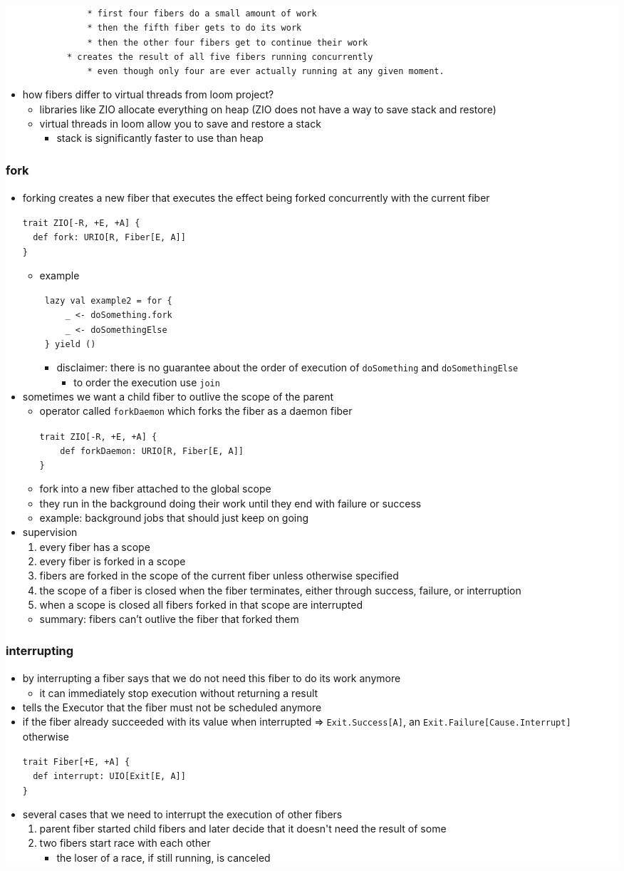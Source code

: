                     * first four fibers do a small amount of work
                    * then the fifth fiber gets to do its work
                    * then the other four fibers get to continue their work
                * creates the result of all five fibers running concurrently
                    * even though only four are ever actually running at any given moment.
* how fibers differ to virtual threads from loom project?
   * libraries like ZIO allocate everything on heap (ZIO does not have a way to save stack and restore)
   * virtual threads in loom allow you to save and restore a stack
      * stack is significantly faster to use than heap

### fork
* forking creates a new fiber that executes the effect being forked concurrently with the current fiber
    ```
    trait ZIO[-R, +E, +A] {
      def fork: URIO[R, Fiber[E, A]]
    }
    ```
    * example
        ```
         lazy val example2 = for {
             _ <- doSomething.fork
             _ <- doSomethingElse
         } yield ()
         ```
         * disclaimer: there is no guarantee about the order of execution of `doSomething` and `doSomethingElse`
            * to order the execution use `join`
* sometimes we want a child fiber to outlive the scope of the parent
    * operator called `forkDaemon` which forks the fiber as a daemon fiber
        ```
        trait ZIO[-R, +E, +A] {
            def forkDaemon: URIO[R, Fiber[E, A]]
        }
        ```
    * fork into a new fiber attached to the global scope
    * they run in the background doing their work until they end with failure or success
    * example: background jobs that should just keep on going
* supervision
    1. every fiber has a scope
    1. every fiber is forked in a scope
    1. fibers are forked in the scope of the current fiber unless otherwise specified
    1. the scope of a fiber is closed when the fiber terminates, either through success, failure, or interruption
    1. when a scope is closed all fibers forked in that scope are interrupted
    * summary: fibers can’t outlive the fiber that forked them

### interrupting
* by interrupting a fiber says that we do not need this fiber to do its work anymore
    * it can immediately stop execution without returning a result
* tells the Executor that the fiber must not be scheduled anymore
* if the fiber already succeeded with its value when interrupted => `Exit.Success[A]`, an `Exit.Failure[Cause.Interrupt]` otherwise
    ```
    trait Fiber[+E, +A] {
      def interrupt: UIO[Exit[E, A]]
    }
    ```
* several cases that we need to interrupt the execution of other fibers
    1. parent fiber started child fibers and later decide that it doesn't need the result of some
    1. two fibers start race with each other
        * the loser of a race, if still running, is canceled